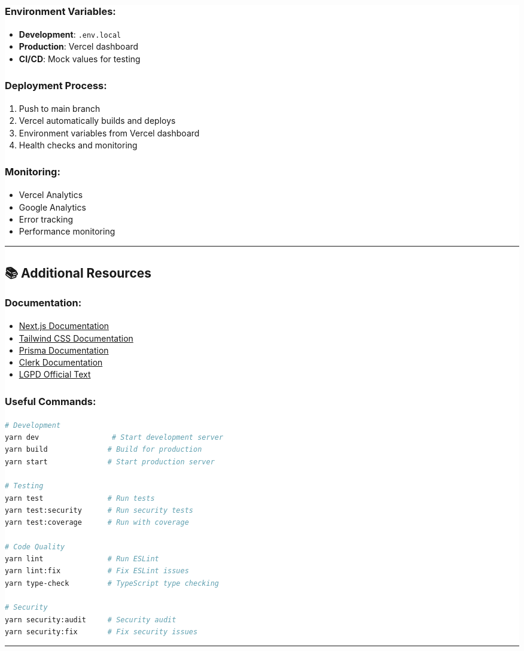 ### **Environment Variables**:
- **Development**: `.env.local`
- **Production**: Vercel dashboard
- **CI/CD**: Mock values for testing

### **Deployment Process**:
1. Push to main branch
2. Vercel automatically builds and deploys
3. Environment variables from Vercel dashboard
4. Health checks and monitoring

### **Monitoring**:
- Vercel Analytics
- Google Analytics
- Error tracking
- Performance monitoring

---

## 📚 **Additional Resources**

### **Documentation**:
- [Next.js Documentation](https://nextjs.org/docs)
- [Tailwind CSS Documentation](https://tailwindcss.com/docs)
- [Prisma Documentation](https://www.prisma.io/docs)
- [Clerk Documentation](https://clerk.com/docs)
- [LGPD Official Text](https://www.planalto.gov.br/ccivil_03/_ato2015-2018/2018/lei/l13709.htm)

### **Useful Commands**:
```bash
# Development
yarn dev                 # Start development server
yarn build              # Build for production
yarn start              # Start production server

# Testing
yarn test               # Run tests
yarn test:security      # Run security tests
yarn test:coverage      # Run with coverage

# Code Quality
yarn lint               # Run ESLint
yarn lint:fix           # Fix ESLint issues
yarn type-check         # TypeScript type checking

# Security
yarn security:audit     # Security audit
yarn security:fix       # Fix security issues
```

---